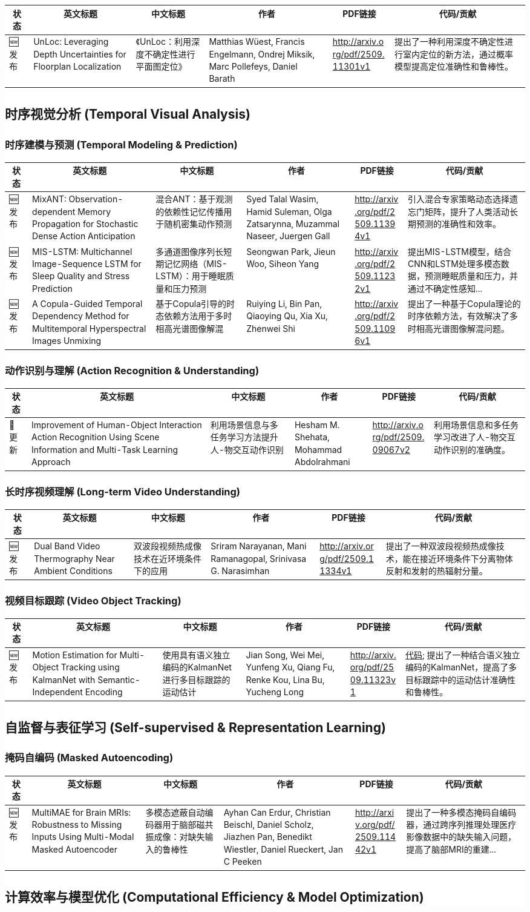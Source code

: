 |状态|英文标题|中文标题|作者|PDF链接|代码/贡献|
|---|---|---|---|---|---|
|🆕 发布|UnLoc: Leveraging Depth Uncertainties for Floorplan Localization|《UnLoc：利用深度不确定性进行平面图定位》|Matthias Wüest, Francis Engelmann, Ondrej Miksik, Marc Pollefeys, Daniel Barath|<http://arxiv.org/pdf/2509.11301v1>|提出了一种利用深度不确定性进行室内定位的新方法，通过概率模型提高定位准确性和鲁棒性。|


## 时序视觉分析 (Temporal Visual Analysis)


### 时序建模与预测 (Temporal Modeling & Prediction)

|状态|英文标题|中文标题|作者|PDF链接|代码/贡献|
|---|---|---|---|---|---|
|🆕 发布|MixANT: Observation-dependent Memory Propagation for Stochastic Dense Action Anticipation|混合ANT：基于观测的依赖性记忆传播用于随机密集动作预测|Syed Talal Wasim, Hamid Suleman, Olga Zatsarynna, Muzammal Naseer, Juergen Gall|<http://arxiv.org/pdf/2509.11394v1>|引入混合专家策略动态选择遗忘门矩阵，提升了人类活动长期预测的准确性和效率。|
|🆕 发布|MIS-LSTM: Multichannel Image-Sequence LSTM for Sleep Quality and Stress Prediction|多通道图像序列长短期记忆网络（MIS-LSTM）：用于睡眠质量和压力预测|Seongwan Park, Jieun Woo, Siheon Yang|<http://arxiv.org/pdf/2509.11232v1>|提出MIS-LSTM模型，结合CNN和LSTM处理多模态数据，预测睡眠质量和压力，并通过不确定性感知...|
|🆕 发布|A Copula-Guided Temporal Dependency Method for Multitemporal Hyperspectral Images Unmixing|基于Copula引导的时态依赖方法用于多时相高光谱图像解混|Ruiying Li, Bin Pan, Qiaoying Qu, Xia Xu, Zhenwei Shi|<http://arxiv.org/pdf/2509.11096v1>|提出了一种基于Copula理论的时序依赖方法，有效解决了多时相高光谱图像解混问题。|


### 动作识别与理解 (Action Recognition & Understanding)

|状态|英文标题|中文标题|作者|PDF链接|代码/贡献|
|---|---|---|---|---|---|
|📝 更新|Improvement of Human-Object Interaction Action Recognition Using Scene Information and Multi-Task Learning Approach|利用场景信息与多任务学习方法提升人-物交互动作识别|Hesham M. Shehata, Mohammad Abdolrahmani|<http://arxiv.org/pdf/2509.09067v2>|利用场景信息和多任务学习改进了人-物交互动作识别的准确度。|


### 长时序视频理解 (Long-term Video Understanding)

|状态|英文标题|中文标题|作者|PDF链接|代码/贡献|
|---|---|---|---|---|---|
|🆕 发布|Dual Band Video Thermography Near Ambient Conditions|双波段视频热成像技术在近环境条件下的应用|Sriram Narayanan, Mani Ramanagopal, Srinivasa G. Narasimhan|<http://arxiv.org/pdf/2509.11334v1>|提出了一种双波段视频热成像技术，能在接近环境条件下分离物体反射和发射的热辐射分量。|


### 视频目标跟踪 (Video Object Tracking)

|状态|英文标题|中文标题|作者|PDF链接|代码/贡献|
|---|---|---|---|---|---|
|🆕 发布|Motion Estimation for Multi-Object Tracking using KalmanNet with Semantic-Independent Encoding|使用具有语义独立编码的KalmanNet进行多目标跟踪的运动估计|Jian Song, Wei Mei, Yunfeng Xu, Qiang Fu, Renke Kou, Lina Bu, Yucheng Long|<http://arxiv.org/pdf/2509.11323v1>|[代码](https://github.com/SongJgit/filternet); 提出了一种结合语义独立编码的KalmanNet，提高了多目标跟踪中的运动估计准确性和鲁棒性。|


## 自监督与表征学习 (Self-supervised & Representation Learning)


### 掩码自编码 (Masked Autoencoding)

|状态|英文标题|中文标题|作者|PDF链接|代码/贡献|
|---|---|---|---|---|---|
|🆕 发布|MultiMAE for Brain MRIs: Robustness to Missing Inputs Using Multi-Modal Masked Autoencoder|多模态遮蔽自动编码器用于脑部磁共振成像：对缺失输入的鲁棒性|Ayhan Can Erdur, Christian Beischl, Daniel Scholz, Jiazhen Pan, Benedikt Wiestler, Daniel Rueckert, Jan C Peeken|<http://arxiv.org/pdf/2509.11442v1>|提出了一种多模态掩码自编码器，通过跨序列推理处理医疗影像数据中的缺失输入问题，提高了脑部MRI的重建...|


## 计算效率与模型优化 (Computational Efficiency & Model Optimization)

